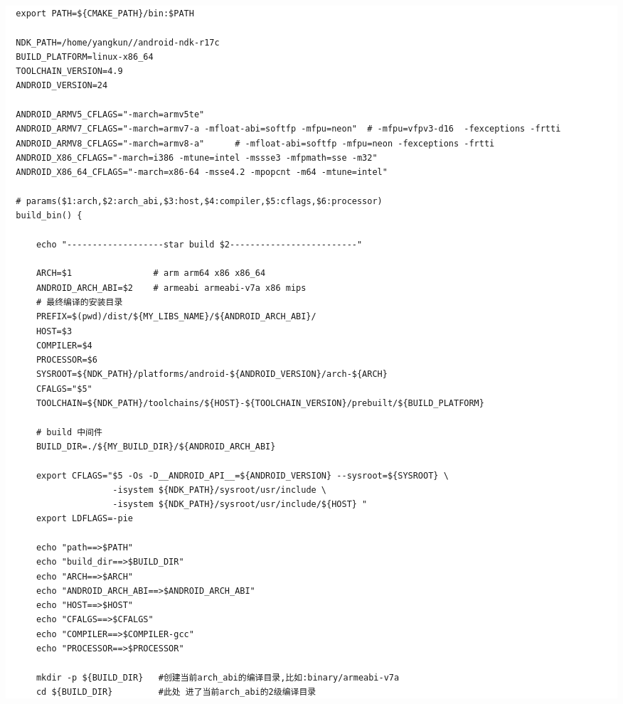       export PATH=${CMAKE_PATH}/bin:$PATH

      NDK_PATH=/home/yangkun//android-ndk-r17c
      BUILD_PLATFORM=linux-x86_64
      TOOLCHAIN_VERSION=4.9
      ANDROID_VERSION=24

      ANDROID_ARMV5_CFLAGS="-march=armv5te"
      ANDROID_ARMV7_CFLAGS="-march=armv7-a -mfloat-abi=softfp -mfpu=neon"  # -mfpu=vfpv3-d16  -fexceptions -frtti
      ANDROID_ARMV8_CFLAGS="-march=armv8-a"      # -mfloat-abi=softfp -mfpu=neon -fexceptions -frtti
      ANDROID_X86_CFLAGS="-march=i386 -mtune=intel -mssse3 -mfpmath=sse -m32"
      ANDROID_X86_64_CFLAGS="-march=x86-64 -msse4.2 -mpopcnt -m64 -mtune=intel"

      # params($1:arch,$2:arch_abi,$3:host,$4:compiler,$5:cflags,$6:processor)
      build_bin() {

          echo "-------------------star build $2-------------------------"

          ARCH=$1                # arm arm64 x86 x86_64
          ANDROID_ARCH_ABI=$2    # armeabi armeabi-v7a x86 mips
          # 最终编译的安装目录
          PREFIX=$(pwd)/dist/${MY_LIBS_NAME}/${ANDROID_ARCH_ABI}/
          HOST=$3
          COMPILER=$4
          PROCESSOR=$6
          SYSROOT=${NDK_PATH}/platforms/android-${ANDROID_VERSION}/arch-${ARCH}
          CFALGS="$5"
          TOOLCHAIN=${NDK_PATH}/toolchains/${HOST}-${TOOLCHAIN_VERSION}/prebuilt/${BUILD_PLATFORM}

          # build 中间件
          BUILD_DIR=./${MY_BUILD_DIR}/${ANDROID_ARCH_ABI}

          export CFLAGS="$5 -Os -D__ANDROID_API__=${ANDROID_VERSION} --sysroot=${SYSROOT} \
                         -isystem ${NDK_PATH}/sysroot/usr/include \
                         -isystem ${NDK_PATH}/sysroot/usr/include/${HOST} "
          export LDFLAGS=-pie

          echo "path==>$PATH"
          echo "build_dir==>$BUILD_DIR"
          echo "ARCH==>$ARCH"
          echo "ANDROID_ARCH_ABI==>$ANDROID_ARCH_ABI"
          echo "HOST==>$HOST"
          echo "CFALGS==>$CFALGS"
          echo "COMPILER==>$COMPILER-gcc"
          echo "PROCESSOR==>$PROCESSOR"

          mkdir -p ${BUILD_DIR}   #创建当前arch_abi的编译目录,比如:binary/armeabi-v7a
          cd ${BUILD_DIR}         #此处 进了当前arch_abi的2级编译目录

